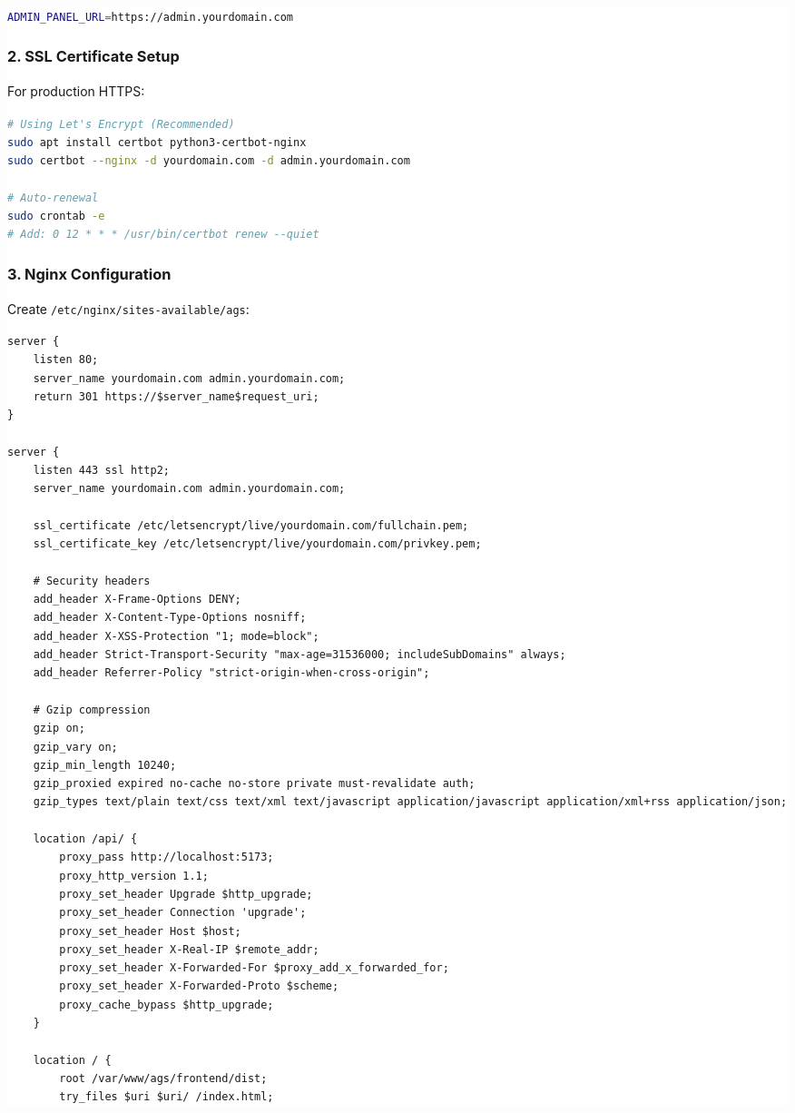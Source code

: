 ```bash
ADMIN_PANEL_URL=https://admin.yourdomain.com
```

### 2. **SSL Certificate Setup**

For production HTTPS:

```bash
# Using Let's Encrypt (Recommended)
sudo apt install certbot python3-certbot-nginx
sudo certbot --nginx -d yourdomain.com -d admin.yourdomain.com

# Auto-renewal
sudo crontab -e
# Add: 0 12 * * * /usr/bin/certbot renew --quiet
```

### 3. **Nginx Configuration**

Create `/etc/nginx/sites-available/ags`:

```nginx
server {
    listen 80;
    server_name yourdomain.com admin.yourdomain.com;
    return 301 https://$server_name$request_uri;
}

server {
    listen 443 ssl http2;
    server_name yourdomain.com admin.yourdomain.com;
    
    ssl_certificate /etc/letsencrypt/live/yourdomain.com/fullchain.pem;
    ssl_certificate_key /etc/letsencrypt/live/yourdomain.com/privkey.pem;
    
    # Security headers
    add_header X-Frame-Options DENY;
    add_header X-Content-Type-Options nosniff;
    add_header X-XSS-Protection "1; mode=block";
    add_header Strict-Transport-Security "max-age=31536000; includeSubDomains" always;
    add_header Referrer-Policy "strict-origin-when-cross-origin";
    
    # Gzip compression
    gzip on;
    gzip_vary on;
    gzip_min_length 10240;
    gzip_proxied expired no-cache no-store private must-revalidate auth;
    gzip_types text/plain text/css text/xml text/javascript application/javascript application/xml+rss application/json;
    
    location /api/ {
        proxy_pass http://localhost:5173;
        proxy_http_version 1.1;
        proxy_set_header Upgrade $http_upgrade;
        proxy_set_header Connection 'upgrade';
        proxy_set_header Host $host;
        proxy_set_header X-Real-IP $remote_addr;
        proxy_set_header X-Forwarded-For $proxy_add_x_forwarded_for;
        proxy_set_header X-Forwarded-Proto $scheme;
        proxy_cache_bypass $http_upgrade;
    }
    
    location / {
        root /var/www/ags/frontend/dist;
        try_files $uri $uri/ /index.html;
```